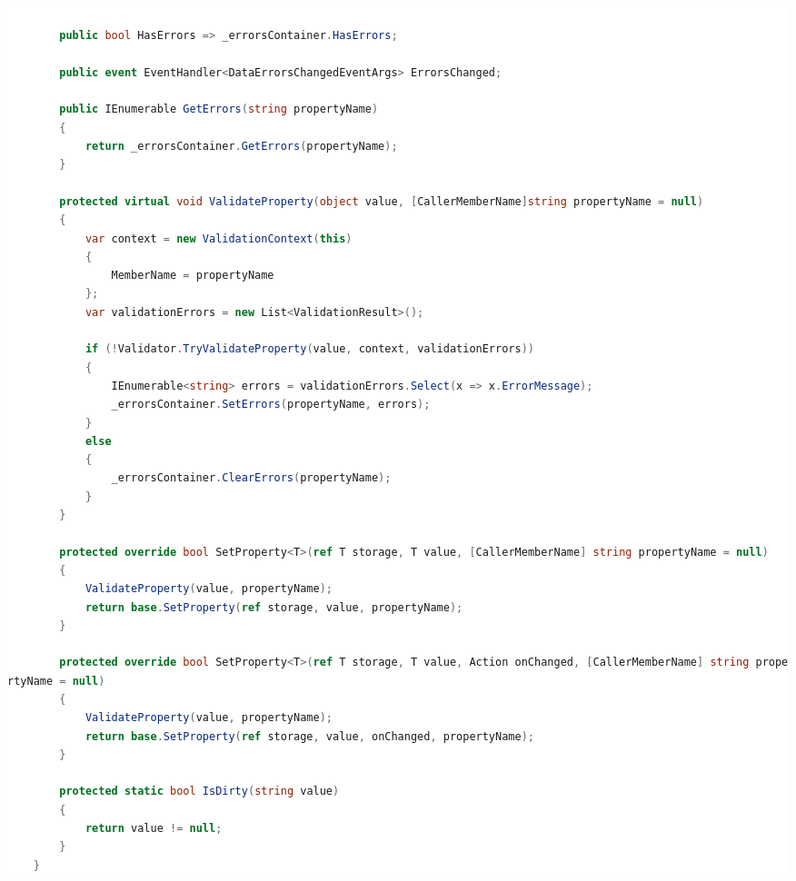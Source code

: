 ```csharp

        public bool HasErrors => _errorsContainer.HasErrors;

        public event EventHandler<DataErrorsChangedEventArgs> ErrorsChanged;

        public IEnumerable GetErrors(string propertyName)
        {
            return _errorsContainer.GetErrors(propertyName);
        }

        protected virtual void ValidateProperty(object value, [CallerMemberName]string propertyName = null)
        {
            var context = new ValidationContext(this)
            {
                MemberName = propertyName
            };
            var validationErrors = new List<ValidationResult>();

            if (!Validator.TryValidateProperty(value, context, validationErrors))
            {
                IEnumerable<string> errors = validationErrors.Select(x => x.ErrorMessage);
                _errorsContainer.SetErrors(propertyName, errors);
            }
            else
            {
                _errorsContainer.ClearErrors(propertyName);
            }
        }

        protected override bool SetProperty<T>(ref T storage, T value, [CallerMemberName] string propertyName = null)
        {
            ValidateProperty(value, propertyName);
            return base.SetProperty(ref storage, value, propertyName);
        }

        protected override bool SetProperty<T>(ref T storage, T value, Action onChanged, [CallerMemberName] string propertyName = null)
        {
            ValidateProperty(value, propertyName);
            return base.SetProperty(ref storage, value, onChanged, propertyName);
        }

        protected static bool IsDirty(string value)
        {
            return value != null;
        }
    }
```
